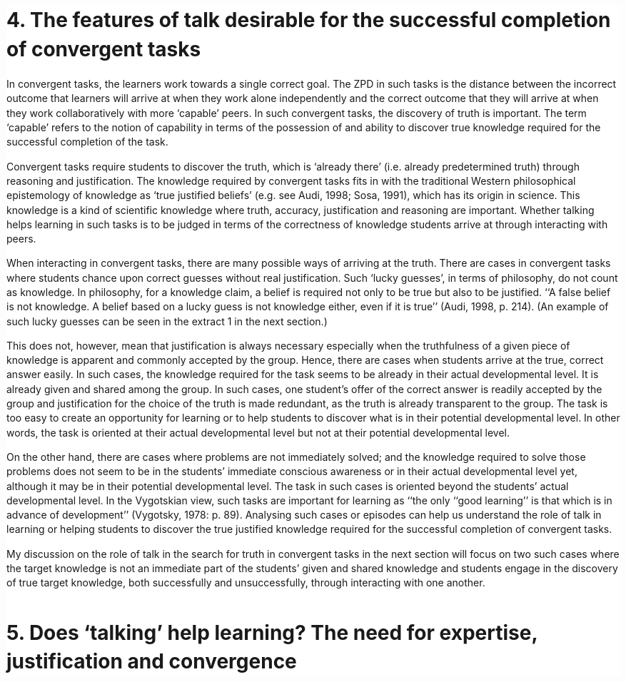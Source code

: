 # 4. The features of talk desirable for the successful completion of convergent tasks

In convergent tasks, the learners work towards a single correct goal. The ZPD in such tasks is the distance between the incorrect outcome that learners will arrive at when they work alone independently and the correct outcome that they will arrive at when they work collaboratively with more ‘capable’ peers. In such convergent tasks, the discovery of truth is important. The term ‘capable’ refers to the notion of capability in terms of the possession of and ability to discover true knowledge required for the successful completion of the task.

Convergent tasks require students to discover the truth, which is ‘already there’ (i.e. already predetermined truth) through reasoning and justification. The knowledge required by convergent tasks fits in with the traditional Western philosophical epistemology of knowledge as ‘true justified beliefs’ (e.g. see Audi, 1998; Sosa, 1991), which has its origin in science. This knowledge is a kind of scientific knowledge where truth, accuracy, justification and reasoning are important. Whether talking helps learning in such tasks is to be judged in terms of the correctness of knowledge students arrive at through interacting with peers.

When interacting in convergent tasks, there are many possible ways of arriving at the truth. There are cases in convergent tasks where students chance upon correct guesses without real justification. Such ‘lucky guesses’, in terms of philosophy, do not count as knowledge. In philosophy, for a knowledge claim, a belief is required not only to be true but also to be justified. ‘‘A false belief is not knowledge. A belief based on a lucky guess is not knowledge either, even if it is true’’ (Audi, 1998, p. 214). (An example of such lucky guesses can be seen in the extract 1 in the next section.)

This does not, however, mean that justification is always necessary especially when the truthfulness of a given piece of knowledge is apparent and commonly accepted by the group. Hence, there are cases when students arrive at the true, correct answer easily. In such cases, the knowledge required for the task seems to be already in their actual developmental level. It is already given and shared among the group. In such cases, one student’s offer of the correct answer is readily accepted by the group and justification for the choice of the truth is made redundant, as the truth is already transparent to the group. The task is too easy to create an opportunity for learning or to help students to discover what is in their potential developmental level. In other words, the task is oriented at their actual developmental level but not at their potential developmental level.

On the other hand, there are cases where problems are not immediately solved; and the knowledge required to solve those problems does not seem to be in the students’ immediate conscious awareness or in their actual developmental level yet, although it may be in their potential developmental level. The task in such cases is oriented beyond the students’ actual developmental level. In the Vygotskian view, such tasks are important for learning as ‘‘the only ‘‘good learning’’ is that which is in advance of development’’ (Vygotsky, 1978: p. 89). Analysing such cases or episodes can help us understand the role of talk in learning or helping students to discover the true justified knowledge required for the successful completion of convergent tasks.

My discussion on the role of talk in the search for truth in convergent tasks in the next section will focus on two such cases where the target knowledge is not an immediate part of the students’ given and shared knowledge and students engage in the discovery of true target knowledge, both successfully and unsuccessfully, through interacting with one another.

# 5. Does ‘talking’ help learning? The need for expertise, justification and convergence
